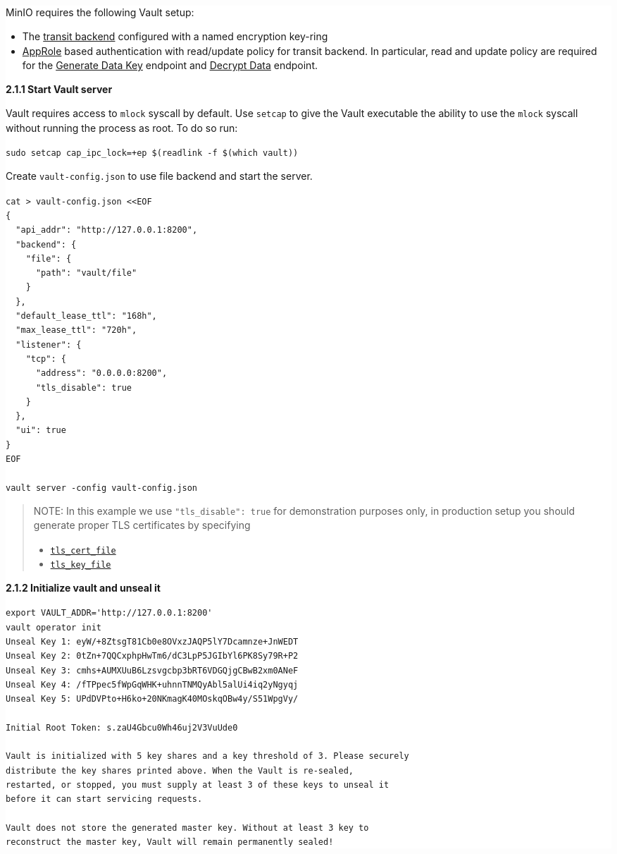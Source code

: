 MinIO requires the following Vault setup:
- The [transit backend](https://www.vaultproject.io/api/secret/transit/index.html) configured with a named encryption key-ring
- [AppRole](https://www.vaultproject.io/docs/auth/approle.html) based authentication with read/update policy for transit backend. In particular, read and update policy are required for the [Generate Data Key](https://www.vaultproject.io/api/secret/transit/index.html#generate-data-key) endpoint and [Decrypt Data](https://www.vaultproject.io/api/secret/transit/index.html#decrypt-data) endpoint.

**2.1.1 Start Vault server**

Vault requires access to `mlock` syscall by default. Use `setcap` to give the Vault executable the ability to use the `mlock` syscall without running the process as root.  To do so run:
```
sudo setcap cap_ipc_lock=+ep $(readlink -f $(which vault))
```

Create `vault-config.json` to use file backend and start the server.
```
cat > vault-config.json <<EOF
{
  "api_addr": "http://127.0.0.1:8200",
  "backend": {
    "file": {
      "path": "vault/file"
    }
  },
  "default_lease_ttl": "168h",
  "max_lease_ttl": "720h",
  "listener": {
    "tcp": {
      "address": "0.0.0.0:8200",
      "tls_disable": true
    }
  },
  "ui": true
}
EOF

vault server -config vault-config.json
```

> NOTE: In this example we use `"tls_disable": true` for demonstration purposes only,
> in production setup you should generate proper TLS certificates by specifying
> - [`tls_cert_file`](https://www.vaultproject.io/docs/configuration/listener/tcp.html#tls_cert_file)
> - [`tls_key_file`](https://www.vaultproject.io/docs/configuration/listener/tcp.html#tls_key_file)


**2.1.2 Initialize vault and unseal it**

```
export VAULT_ADDR='http://127.0.0.1:8200'
vault operator init
Unseal Key 1: eyW/+8ZtsgT81Cb0e8OVxzJAQP5lY7Dcamnze+JnWEDT
Unseal Key 2: 0tZn+7QQCxphpHwTm6/dC3LpP5JGIbYl6PK8Sy79R+P2
Unseal Key 3: cmhs+AUMXUuB6Lzsvgcbp3bRT6VDGQjgCBwB2xm0ANeF
Unseal Key 4: /fTPpec5fWpGqWHK+uhnnTNMQyAbl5alUi4iq2yNgyqj
Unseal Key 5: UPdDVPto+H6ko+20NKmagK40MOskqOBw4y/S51WpgVy/

Initial Root Token: s.zaU4Gbcu0Wh46uj2V3VuUde0

Vault is initialized with 5 key shares and a key threshold of 3. Please securely
distribute the key shares printed above. When the Vault is re-sealed,
restarted, or stopped, you must supply at least 3 of these keys to unseal it
before it can start servicing requests.

Vault does not store the generated master key. Without at least 3 key to
reconstruct the master key, Vault will remain permanently sealed!
```